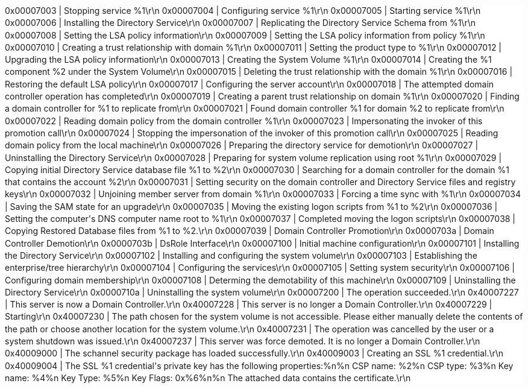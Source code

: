 0x00007003 | Stopping service %1\r\n
0x00007004 | Configuring service %1\r\n
0x00007005 | Starting service %1\r\n
0x00007006 | Installing the Directory Service\r\n
0x00007007 | Replicating the Directory Service Schema from %1\r\n
0x00007008 | Setting the LSA policy information\r\n
0x00007009 | Setting the LSA policy information from policy %1\r\n
0x00007010 | Creating a trust relationship with domain %1\r\n
0x00007011 | Setting the product type to %1\r\n
0x00007012 | Upgrading the LSA policy information\r\n
0x00007013 | Creating the System Volume %1\r\n
0x00007014 | Creating the %1 component %2 under the System Volume\r\n
0x00007015 | Deleting the trust relationship with the domain %1\r\n
0x00007016 | Restoring the default LSA policy\r\n
0x00007017 | Configuring the server account\r\n
0x00007018 | The attempted domain controller operation has completed\r\n
0x00007019 | Creating a parent trust relationship on domain %1\r\n
0x00007020 | Finding a domain controller for %1 to replicate from\r\n
0x00007021 | Found domain controller %1 for domain %2 to replicate from\r\n
0x00007022 | Reading domain policy from the domain controller %1\r\n
0x00007023 | Impersonating the invoker of this promotion call\r\n
0x00007024 | Stopping the impersonation of the invoker of this promotion call\r\n
0x00007025 | Reading domain policy from the local machine\r\n
0x00007026 | Preparing the directory service for demotion\r\n
0x00007027 | Uninstalling the Directory Service\r\n
0x00007028 | Preparing for system volume replication using root %1\r\n
0x00007029 | Copying initial Directory Service database file %1 to %2\r\n
0x00007030 | Searching for a domain controller for the domain %1 that contains the account %2\r\n
0x00007031 | Setting security on the domain controller and Directory Service files and registry keys\r\n
0x00007032 | Unjoining member server from domain %1\r\n
0x00007033 | Forcing a time sync with %1\r\n
0x00007034 | Saving the SAM state for an upgrade\r\n
0x00007035 | Moving the existing logon scripts from %1 to %2\r\n
0x00007036 | Setting the computer's DNS computer name root to %1\r\n
0x00007037 | Completed moving the logon scripts\r\n
0x00007038 | Copying Restored Database files from %1 to %2.\r\n
0x00007039 | Domain Controller Promotion\r\n
0x0000703a | Domain Controller Demotion\r\n
0x0000703b | DsRole Interface\r\n
0x00007100 | Initial machine configuration\r\n
0x00007101 | Installing the Directory Service\r\n
0x00007102 | Installing and configuring the system volume\r\n
0x00007103 | Establishing the enterprise/tree hierarchy\r\n
0x00007104 | Configuring the services\r\n
0x00007105 | Setting system security\r\n
0x00007106 | Configuring domain membership\r\n
0x00007108 | Determing the demotability of this machine\r\n
0x00007109 | Uninstalling the Directory Service\r\n
0x0000710a | Uninstalling the system volume\r\n
0x00007200 | The operation succeeded.\r\n
0x40007227 | This server is now a Domain Controller.\r\n
0x40007228 | This server is no longer a Domain Controller.\r\n
0x40007229 | Starting\r\n
0x40007230 | The path chosen for the system volume is not accessible. Please either manually delete the contents of the path or choose another location for the system volume.\r\n
0x40007231 | The operation was cancelled by the user or a system shutdown was issued.\r\n
0x40007237 | This server was force demoted.  It is no longer a Domain Controller.\r\n
0x40009000 | The schannel security package has loaded successfully.\r\n
0x40009003 | Creating an SSL %1 credential.\r\n
0x40009004 | The SSL %1 credential's private key has the following properties:%n%n   CSP name: %2%n   CSP type: %3%n   Key name: %4%n   Key Type: %5%n   Key Flags: 0x%6%n%n The attached data contains the certificate.\r\n